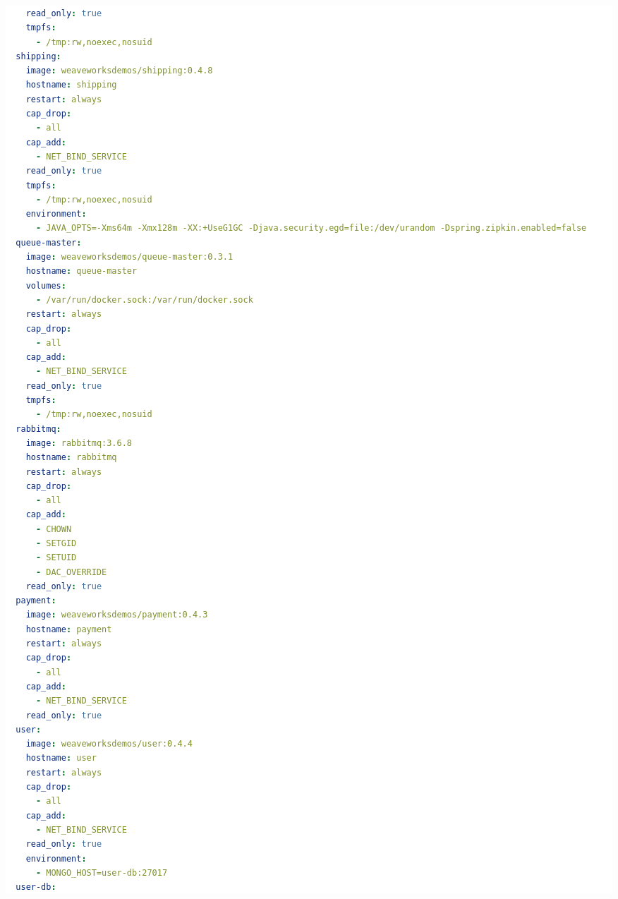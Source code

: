 ```yml
    read_only: true
    tmpfs:
      - /tmp:rw,noexec,nosuid
  shipping:
    image: weaveworksdemos/shipping:0.4.8
    hostname: shipping
    restart: always
    cap_drop:
      - all
    cap_add:
      - NET_BIND_SERVICE
    read_only: true
    tmpfs:
      - /tmp:rw,noexec,nosuid
    environment:
      - JAVA_OPTS=-Xms64m -Xmx128m -XX:+UseG1GC -Djava.security.egd=file:/dev/urandom -Dspring.zipkin.enabled=false
  queue-master:
    image: weaveworksdemos/queue-master:0.3.1
    hostname: queue-master
    volumes:
      - /var/run/docker.sock:/var/run/docker.sock
    restart: always
    cap_drop:
      - all
    cap_add:
      - NET_BIND_SERVICE
    read_only: true
    tmpfs:
      - /tmp:rw,noexec,nosuid
  rabbitmq:
    image: rabbitmq:3.6.8
    hostname: rabbitmq
    restart: always
    cap_drop:
      - all
    cap_add:
      - CHOWN
      - SETGID
      - SETUID
      - DAC_OVERRIDE
    read_only: true
  payment:
    image: weaveworksdemos/payment:0.4.3
    hostname: payment
    restart: always
    cap_drop:
      - all
    cap_add:
      - NET_BIND_SERVICE
    read_only: true
  user:
    image: weaveworksdemos/user:0.4.4
    hostname: user
    restart: always
    cap_drop:
      - all
    cap_add:
      - NET_BIND_SERVICE
    read_only: true
    environment:
      - MONGO_HOST=user-db:27017
  user-db:
```